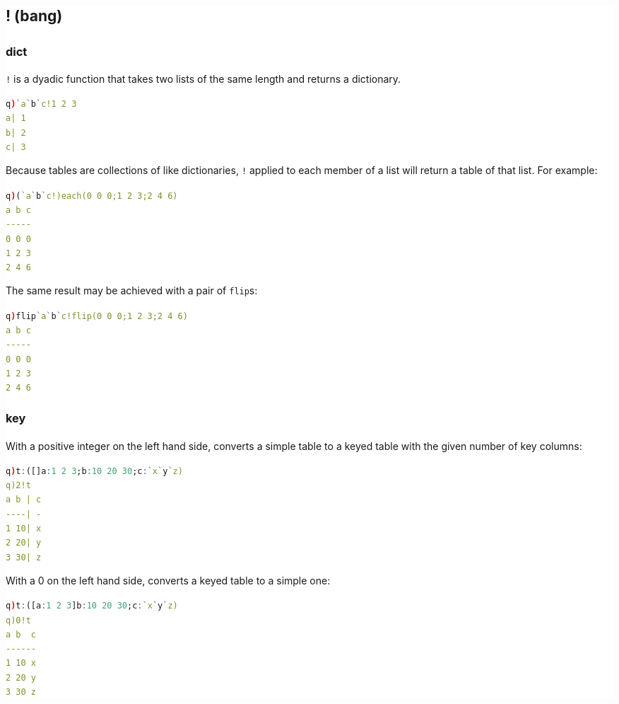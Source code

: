 
! (bang)
-------

### dict

`!` is a dyadic function that takes two lists of the same length and returns a dictionary.

```q
q)`a`b`c!1 2 3
a| 1
b| 2
c| 3
```

Because tables are collections of like dictionaries, `!` applied to each member of a list will return a table of that list. For example:

```q
q)(`a`b`c!)each(0 0 0;1 2 3;2 4 6)
a b c
-----
0 0 0
1 2 3
2 4 6
```

The same result may be achieved with a pair of `flip`s:

```q
q)flip`a`b`c!flip(0 0 0;1 2 3;2 4 6)
a b c
-----
0 0 0
1 2 3
2 4 6
```

### key

With a positive integer on the left hand side, converts a simple table to a keyed table with the given number of key columns:

```q
q)t:([]a:1 2 3;b:10 20 30;c:`x`y`z)
q)2!t
a b | c
----| -
1 10| x
2 20| y
3 30| z
```

With a 0 on the left hand side, converts a keyed table to a simple one:

```q
q)t:([a:1 2 3]b:10 20 30;c:`x`y`z)
q)0!t
a b  c
------
1 10 x
2 20 y
3 30 z
```
